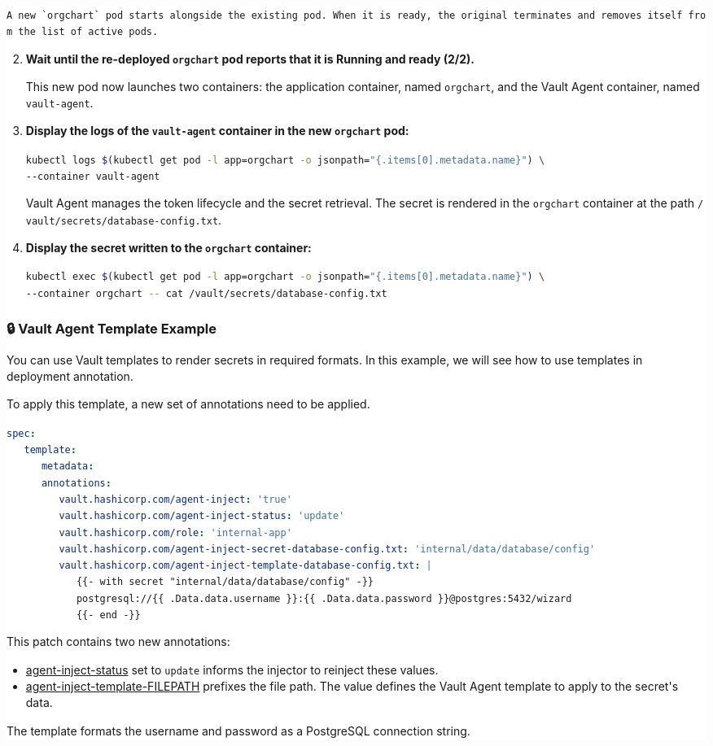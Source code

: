     A new `orgchart` pod starts alongside the existing pod. When it is ready, the original terminates and removes itself from the list of active pods.

2. **Wait until the re-deployed `orgchart` pod reports that it is Running and ready (2/2).**

    This new pod now launches two containers: the application container, named `orgchart`, and the Vault Agent container, named `vault-agent`.

3. **Display the logs of the `vault-agent` container in the new `orgchart` pod:**

    ```sh
    kubectl logs $(kubectl get pod -l app=orgchart -o jsonpath="{.items[0].metadata.name}") \
    --container vault-agent
    ```

    Vault Agent manages the token lifecycle and the secret retrieval. The secret is rendered in the `orgchart` container at the path `/vault/secrets/database-config.txt`.

4. **Display the secret written to the `orgchart` container:**

    ```sh
    kubectl exec $(kubectl get pod -l app=orgchart -o jsonpath="{.items[0].metadata.name}") \
    --container orgchart -- cat /vault/secrets/database-config.txt
    ```

### 🔒 Vault Agent Template Example

You can use Vault templates to render secrets in required formats. In this example, we will see how to use templates in deployment annotation.

To apply this template, a new set of annotations need to be applied.

```yaml
spec:
   template:
      metadata:
      annotations:
         vault.hashicorp.com/agent-inject: 'true'
         vault.hashicorp.com/agent-inject-status: 'update'
         vault.hashicorp.com/role: 'internal-app'
         vault.hashicorp.com/agent-inject-secret-database-config.txt: 'internal/data/database/config'
         vault.hashicorp.com/agent-inject-template-database-config.txt: |
            {{- with secret "internal/data/database/config" -}}
            postgresql://{{ .Data.data.username }}:{{ .Data.data.password }}@postgres:5432/wizard
            {{- end -}}
```

This patch contains two new annotations:

- [agent-inject-status](https://developer.hashicorp.com/vault/tutorials/kubernetes/kubernetes-sidecar#agent-inject-status) set to `update` informs the injector to reinject these values.
- [agent-inject-template-FILEPATH](https://developer.hashicorp.com/vault/tutorials/kubernetes/kubernetes-sidecar#agent-inject-template-filepath) prefixes the file path. The value defines the Vault Agent template to apply to the secret's data.

The template formats the username and password as a PostgreSQL connection string.
